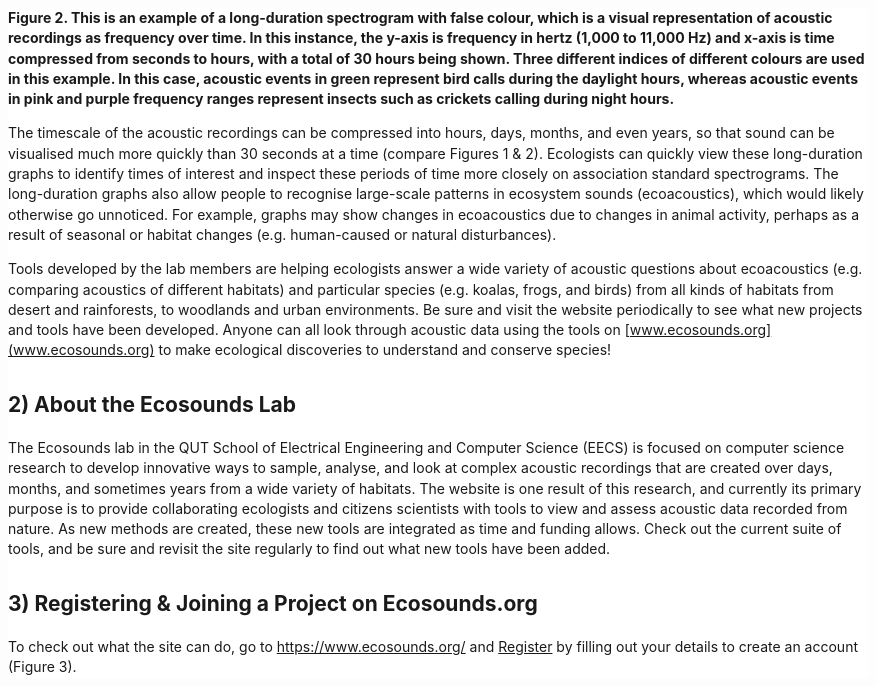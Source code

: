 **Figure 2. This is an example of a long-duration spectrogram with false colour, which is a visual representation of acoustic recordings as frequency over time. In this instance, the y-axis is frequency in hertz (1,000 to 11,000 Hz) and x-axis is time compressed  from seconds to hours, with a total of 30 hours being shown. Three different indices of different colours are used in this example. In this case, acoustic events in green represent bird calls during the daylight hours, whereas acoustic events in pink and purple frequency ranges represent insects such as crickets calling during night hours.**

The timescale of the acoustic recordings can be compressed into hours, days, months, and even years, so that sound can be visualised much more quickly than 30 seconds at a time (compare Figures 1 & 2). Ecologists can quickly view these long-duration graphs to identify times of interest and inspect these periods of time more closely on association standard spectrograms. The long-duration graphs also allow people to recognise large-scale patterns in ecosystem sounds (ecoacoustics), which would likely otherwise go unnoticed. For example, graphs may show changes in ecoacoustics due to changes in animal activity, perhaps as a result of seasonal or habitat changes (e.g. human-caused or natural disturbances). 


Tools developed by the lab members are helping ecologists answer a wide variety of acoustic questions about ecoacoustics (e.g. comparing acoustics of different habitats) and particular species (e.g. koalas, frogs, and birds) from all kinds of habitats from desert and rainforests, to woodlands and urban environments. Be sure and visit the website periodically to see what new projects and tools have been developed. Anyone can all look through acoustic data using the tools on [www.ecosounds.org](www.ecosounds.org) to make ecological discoveries to understand and conserve species!


## 2) About the Ecosounds Lab

The Ecosounds lab in the QUT School of Electrical Engineering and Computer Science (EECS) is focused on computer science research to develop innovative ways to sample, analyse, and look at complex acoustic recordings that are created over days, months, and sometimes years from a wide variety of habitats. The website is one result of 
this research, and currently its primary purpose is to provide collaborating ecologists and citizens scientists with 
tools to view and assess acoustic data recorded from nature. As new methods are created, these new tools are 
integrated as time and funding allows. Check out the current suite of tools, and be sure and revisit the site regularly to find out what new tools have been added.

## 3) Registering & Joining a Project on Ecosounds.org


To check out what the site can do, go to <https://www.ecosounds.org/> and [Register](https://www.ecosounds.org/my_account/sign_up) by filling out your details to create an account (Figure 3).

